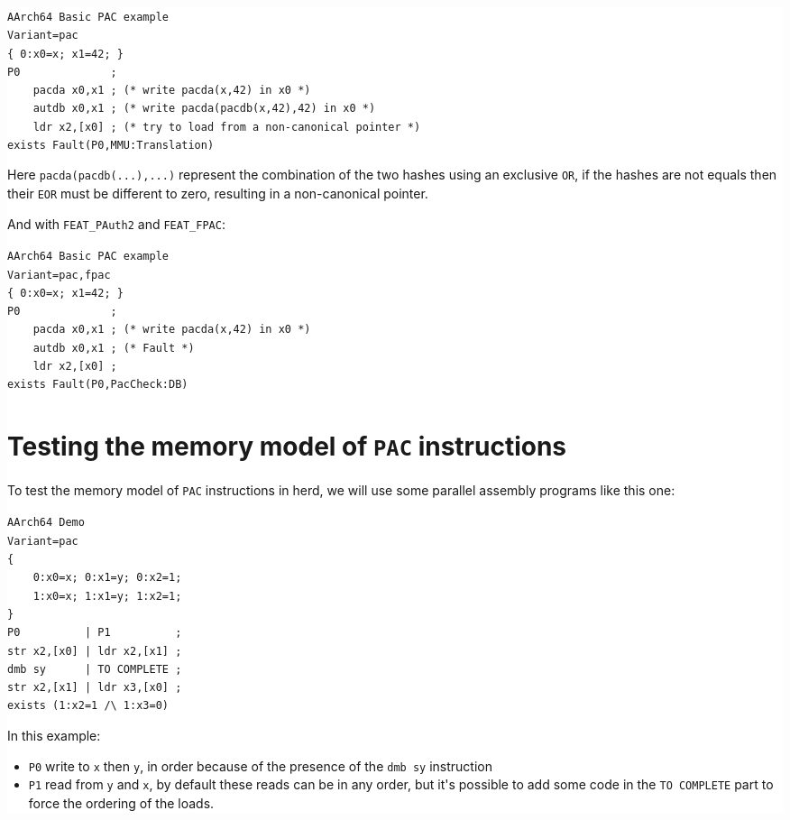 ```
AArch64 Basic PAC example
Variant=pac
{ 0:x0=x; x1=42; }
P0              ;
    pacda x0,x1 ; (* write pacda(x,42) in x0 *)
    autdb x0,x1 ; (* write pacda(pacdb(x,42),42) in x0 *)
    ldr x2,[x0] ; (* try to load from a non-canonical pointer *)
exists Fault(P0,MMU:Translation)
```

Here `pacda(pacdb(...),...)` represent the combination of the two hashes using an
exclusive `OR`, if the hashes are not equals then their `EOR` must be different to
zero, resulting in a non-canonical pointer.


And with `FEAT_PAuth2` and `FEAT_FPAC`:

```
AArch64 Basic PAC example
Variant=pac,fpac
{ 0:x0=x; x1=42; }
P0              ;
    pacda x0,x1 ; (* write pacda(x,42) in x0 *)
    autdb x0,x1 ; (* Fault *)
    ldr x2,[x0] ;
exists Fault(P0,PacCheck:DB)
```

# Testing the memory model of `PAC` instructions

To test the memory model of `PAC` instructions in herd, we will use some
parallel assembly programs like this one:

```
AArch64 Demo
Variant=pac
{
    0:x0=x; 0:x1=y; 0:x2=1;
    1:x0=x; 1:x1=y; 1:x2=1;
}
P0          | P1          ;
str x2,[x0] | ldr x2,[x1] ;
dmb sy      | TO COMPLETE ;
str x2,[x1] | ldr x3,[x0] ;
exists (1:x2=1 /\ 1:x3=0)
```

In this example:
- `P0` write to `x` then `y`, in order because of the presence of the `dmb sy`
    instruction
- `P1` read from `y` and `x`, by default these reads can be in any order, but
    it's possible to add some code in the `TO COMPLETE` part to force the
    ordering of the loads.
